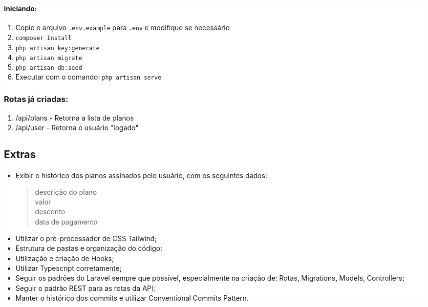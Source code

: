 #### Iniciando:

1. Copie o arquivo `.env.example` para `.env` e modifique se necessário
2. `composer Install`
3. `php artisan key:generate`
4. `php artisan migrate`
5. `php artisan db:seed`
6. Executar com o comando: `php artisan serve`

### Rotas já criadas:

1. /api/plans - Retorna a lista de planos
2. /api/user - Retorna o usuário "logado"

## Extras

- Exibir o histórico dos planos assinados pelo usuário, com os seguintes dados: <br/>
  > descrição do plano  
  > valor  
  > desconto  
  > data de pagamento
- Utilizar o pré-processador de CSS Tailwind;
- Estrutura de pastas e organização do código;
- Utilização e criação de Hooks;
- Utilizar Typescript corretamente;
- Seguir os padrões do Laravel sempre que possível, especialmente na criação de: Rotas, Migrations, Models, Controllers;
- Seguir o padrão REST para as rotas da API;
- Manter o histórico dos commits e utilizar Conventional Commits Pattern.
